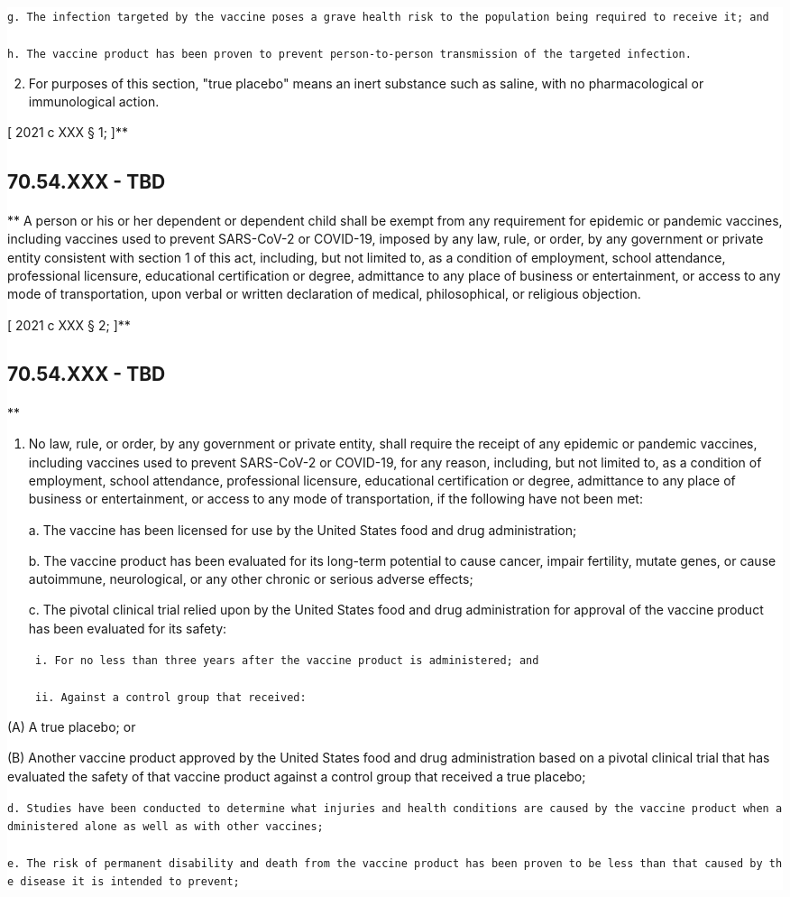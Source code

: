     g. The infection targeted by the vaccine poses a grave health risk to the population being required to receive it; and

    h. The vaccine product has been proven to prevent person-to-person transmission of the targeted infection.

2. For purposes of this section, "true placebo" means an inert substance such as saline, with no pharmacological or immunological action.


[ 2021 c XXX § 1; ]**

## **70.54.XXX - TBD**
**
A person or his or her dependent or dependent child shall be exempt from any requirement for epidemic or pandemic vaccines, including vaccines used to prevent SARS-CoV-2 or COVID-19, imposed by any law, rule, or order, by any government or private entity consistent with section 1 of this act, including, but not limited to, as a condition of employment, school attendance, professional licensure, educational certification or degree, admittance to any place of business or entertainment, or access to any mode of transportation, upon verbal or written declaration of medical, philosophical, or religious objection.


[ 2021 c XXX § 2; ]**

## **70.54.XXX - TBD**
**
1. No law, rule, or order, by any government or private entity, shall require the receipt of any epidemic or pandemic vaccines, including vaccines used to prevent SARS-CoV-2 or COVID-19, for any reason, including, but not limited to, as a condition of employment, school attendance, professional licensure, educational certification or degree, admittance to any place of business or entertainment, or access to any mode of transportation, if the following have not been met:

    a. The vaccine has been licensed for use by the United States food and drug administration;

    b. The vaccine product has been evaluated for its long-term potential to cause cancer, impair fertility, mutate genes, or cause autoimmune, neurological, or any other chronic or serious adverse effects;

    c. The pivotal clinical trial relied upon by the United States food and drug administration for approval of the vaccine product has been evaluated for its safety:

        i. For no less than three years after the vaccine product is administered; and

        ii. Against a control group that received:

(A) A true placebo; or

(B) Another vaccine product approved by the United States food and drug administration based on a pivotal clinical trial that has evaluated the safety of that vaccine product against a control group that received a true placebo;

    d. Studies have been conducted to determine what injuries and health conditions are caused by the vaccine product when administered alone as well as with other vaccines;

    e. The risk of permanent disability and death from the vaccine product has been proven to be less than that caused by the disease it is intended to prevent;
